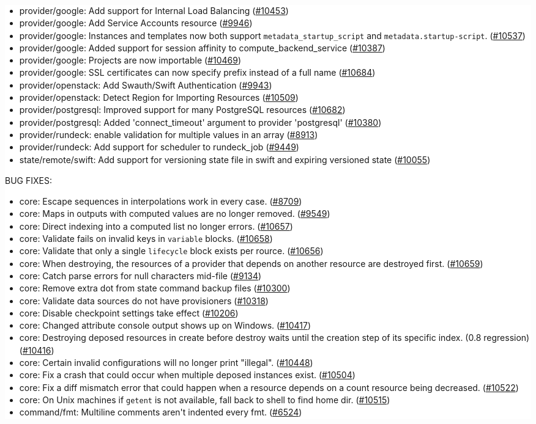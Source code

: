  * provider/google: Add support for Internal Load Balancing ([#10453](https://github.com/r3labs/terraform/issues/10453))
 * provider/google: Add Service Accounts resource ([#9946](https://github.com/r3labs/terraform/issues/9946))
 * provider/google: Instances and templates now both support `metadata_startup_script` and `metadata.startup-script`. ([#10537](https://github.com/r3labs/terraform/issues/10537))
 * provider/google: Added support for session affinity to compute_backend_service ([#10387](https://github.com/r3labs/terraform/issues/10387))
 * provider/google: Projects are now importable ([#10469](https://github.com/r3labs/terraform/issues/10469))
 * provider/google: SSL certificates can now specify prefix instead of a full name ([#10684](https://github.com/r3labs/terraform/issues/10684))
 * provider/openstack: Add Swauth/Swift Authentication ([#9943](https://github.com/r3labs/terraform/issues/9943))
 * provider/openstack: Detect Region for Importing Resources ([#10509](https://github.com/r3labs/terraform/issues/10509))
 * provider/postgresql: Improved support for many PostgreSQL resources ([#10682](https://github.com/r3labs/terraform/issues/10682))
 * provider/postgresql: Added 'connect_timeout' argument to provider 'postgresql' ([#10380](https://github.com/r3labs/terraform/issues/10380))
 * provider/rundeck: enable validation for multiple values in an array ([#8913](https://github.com/r3labs/terraform/issues/8913))
 * provider/rundeck: Add support for scheduler to rundeck_job ([#9449](https://github.com/r3labs/terraform/issues/9449))
 * state/remote/swift: Add support for versioning state file in swift and expiring versioned state ([#10055](https://github.com/r3labs/terraform/issues/10055))

BUG FIXES:

 * core: Escape sequences in interpolations work in every case. ([#8709](https://github.com/r3labs/terraform/issues/8709))
 * core: Maps in outputs with computed values are no longer removed. ([#9549](https://github.com/r3labs/terraform/issues/9549))
 * core: Direct indexing into a computed list no longer errors. ([#10657](https://github.com/r3labs/terraform/issues/10657))
 * core: Validate fails on invalid keys in `variable` blocks. ([#10658](https://github.com/r3labs/terraform/issues/10658))
 * core: Validate that only a single `lifecycle` block exists per rource. ([#10656](https://github.com/r3labs/terraform/issues/10656))
 * core: When destroying, the resources of a provider that depends on another resource are destroyed first. ([#10659](https://github.com/r3labs/terraform/issues/10659))
 * core: Catch parse errors for null characters mid-file ([#9134](https://github.com/r3labs/terraform/issues/9134))
 * core: Remove extra dot from state command backup files ([#10300](https://github.com/r3labs/terraform/issues/10300))
 * core: Validate data sources do not have provisioners ([#10318](https://github.com/r3labs/terraform/issues/10318))
 * core: Disable checkpoint settings take effect ([#10206](https://github.com/r3labs/terraform/issues/10206))
 * core: Changed attribute console output shows up on Windows. ([#10417](https://github.com/r3labs/terraform/issues/10417))
 * core: Destroying deposed resources in create before destroy waits until the creation step of its specific index. (0.8 regression) ([#10416](https://github.com/r3labs/terraform/issues/10416))
 * core: Certain invalid configurations will no longer print "illegal". ([#10448](https://github.com/r3labs/terraform/issues/10448))
 * core: Fix a crash that could occur when multiple deposed instances exist. ([#10504](https://github.com/r3labs/terraform/issues/10504))
 * core: Fix a diff mismatch error that could happen when a resource depends on a count resource being decreased. ([#10522](https://github.com/r3labs/terraform/issues/10522))
 * core: On Unix machines if `getent` is not available, fall back to shell to find home dir. ([#10515](https://github.com/r3labs/terraform/issues/10515))
 * command/fmt: Multiline comments aren't indented every fmt. ([#6524](https://github.com/r3labs/terraform/issues/6524))
